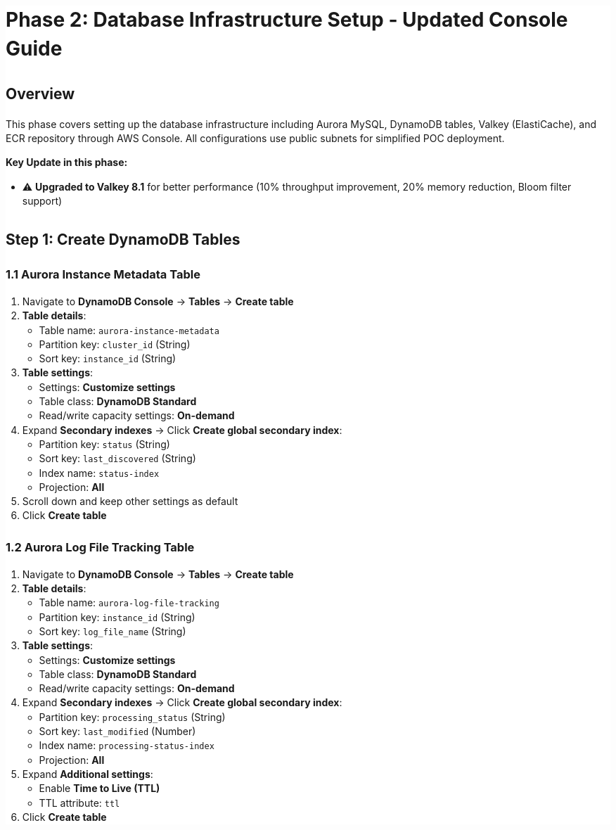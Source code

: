 # Phase 2: Database Infrastructure Setup - Updated Console Guide

## Overview
This phase covers setting up the database infrastructure including Aurora MySQL, DynamoDB tables, Valkey (ElastiCache), and ECR repository through AWS Console. All configurations use public subnets for simplified POC deployment.

**Key Update in this phase:**
- ⚠️ **Upgraded to Valkey 8.1** for better performance (10% throughput improvement, 20% memory reduction, Bloom filter support)

## Step 1: Create DynamoDB Tables

### 1.1 Aurora Instance Metadata Table

1. Navigate to **DynamoDB Console** → **Tables** → **Create table**
2. **Table details**:
   - Table name: `aurora-instance-metadata`
   - Partition key: `cluster_id` (String)
   - Sort key: `instance_id` (String)
3. **Table settings**:
   - Settings: **Customize settings**
   - Table class: **DynamoDB Standard**
   - Read/write capacity settings: **On-demand**
4. Expand **Secondary indexes** → Click **Create global secondary index**:
   - Partition key: `status` (String)
   - Sort key: `last_discovered` (String)
   - Index name: `status-index`
   - Projection: **All**
5. Scroll down and keep other settings as default
6. Click **Create table**

### 1.2 Aurora Log File Tracking Table

1. Navigate to **DynamoDB Console** → **Tables** → **Create table**
2. **Table details**:
   - Table name: `aurora-log-file-tracking`
   - Partition key: `instance_id` (String)
   - Sort key: `log_file_name` (String)
3. **Table settings**:
   - Settings: **Customize settings**
   - Table class: **DynamoDB Standard**
   - Read/write capacity settings: **On-demand**
4. Expand **Secondary indexes** → Click **Create global secondary index**:
   - Partition key: `processing_status` (String)
   - Sort key: `last_modified` (Number)
   - Index name: `processing-status-index`
   - Projection: **All**
5. Expand **Additional settings**:
   - Enable **Time to Live (TTL)**
   - TTL attribute: `ttl`
6. Click **Create table**
